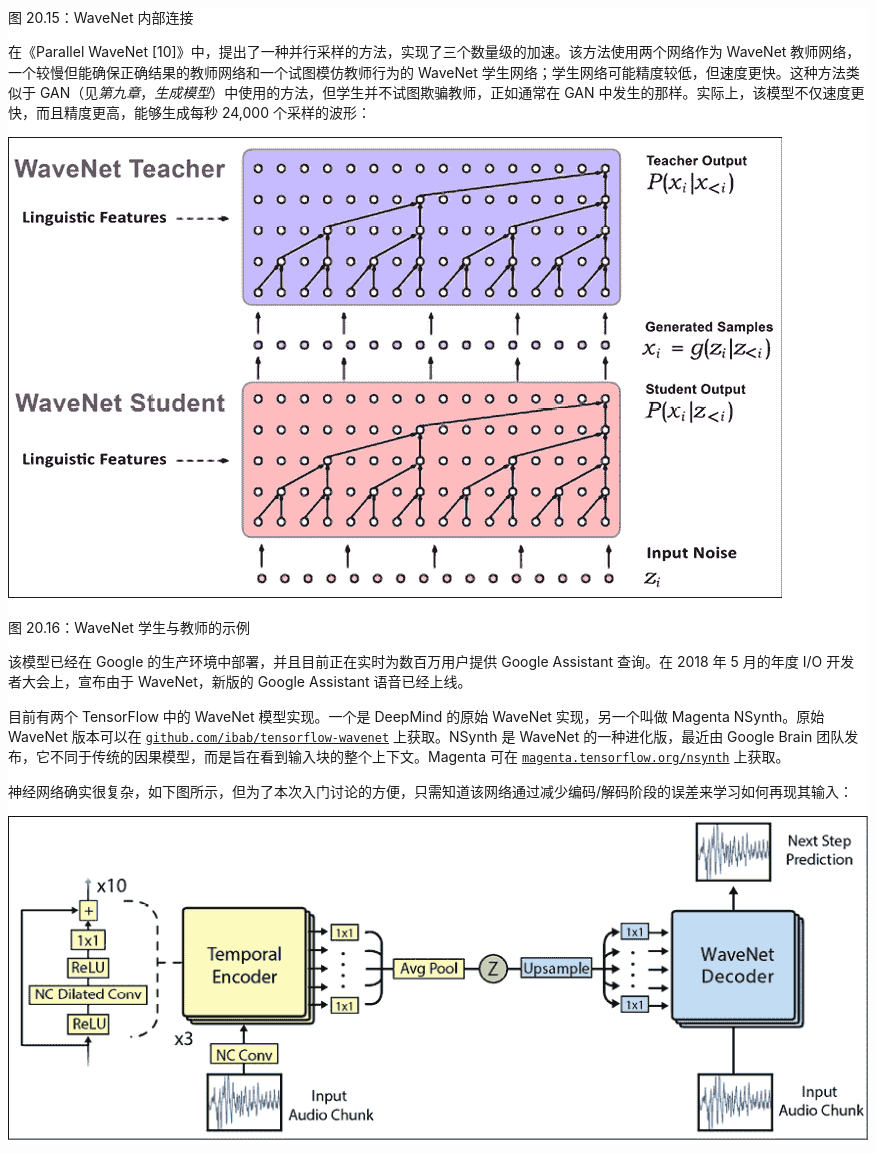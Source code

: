 图 20.15：WaveNet 内部连接

在《Parallel WaveNet [10]》中，提出了一种并行采样的方法，实现了三个数量级的加速。该方法使用两个网络作为 WaveNet 教师网络，一个较慢但能确保正确结果的教师网络和一个试图模仿教师行为的 WaveNet 学生网络；学生网络可能精度较低，但速度更快。这种方法类似于 GAN（见*第九章*，*生成模型*）中使用的方法，但学生并不试图欺骗教师，正如通常在 GAN 中发生的那样。实际上，该模型不仅速度更快，而且精度更高，能够生成每秒 24,000 个采样的波形：

![图示，形状 描述自动生成](img/B18331_20_16.png)

图 20.16：WaveNet 学生与教师的示例

该模型已经在 Google 的生产环境中部署，并且目前正在实时为数百万用户提供 Google Assistant 查询。在 2018 年 5 月的年度 I/O 开发者大会上，宣布由于 WaveNet，新版的 Google Assistant 语音已经上线。

目前有两个 TensorFlow 中的 WaveNet 模型实现。一个是 DeepMind 的原始 WaveNet 实现，另一个叫做 Magenta NSynth。原始 WaveNet 版本可以在 [`github.com/ibab/tensorflow-wavenet`](https://github.com/ibab/tensorflow-wavenet) 上获取。NSynth 是 WaveNet 的一种进化版，最近由 Google Brain 团队发布，它不同于传统的因果模型，而是旨在看到输入块的整个上下文。Magenta 可在 [`magenta.tensorflow.org/nsynth`](https://magenta.tensorflow.org/nsynth) 上获取。

神经网络确实很复杂，如下图所示，但为了本次入门讨论的方便，只需知道该网络通过减少编码/解码阶段的误差来学习如何再现其输入：

![NSynth_blog_figs_WaveNetAE_diagram.png](img/B18331_20_17.png)
